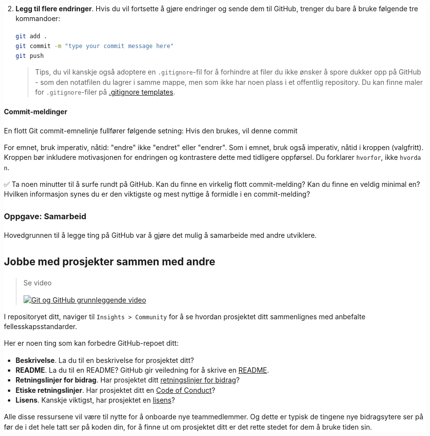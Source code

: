 2. **Legg til flere endringer**. Hvis du vil fortsette å gjøre endringer og sende dem til GitHub, trenger du bare å bruke følgende tre kommandoer:

   ```bash
   git add .
   git commit -m "type your commit message here"
   git push
   ```

   > Tips, du vil kanskje også adoptere en `.gitignore`-fil for å forhindre at filer du ikke ønsker å spore dukker opp på GitHub - som den notatfilen du lagrer i samme mappe, men som ikke har noen plass i et offentlig repository. Du kan finne maler for `.gitignore`-filer på [.gitignore templates](https://github.com/github/gitignore).

#### Commit-meldinger

En flott Git commit-emnelinje fullfører følgende setning:
Hvis den brukes, vil denne commit <din emnelinje her>

For emnet, bruk imperativ, nåtid: "endre" ikke "endret" eller "endrer". 
Som i emnet, bruk også imperativ, nåtid i kroppen (valgfritt). Kroppen bør inkludere motivasjonen for endringen og kontrastere dette med tidligere oppførsel. Du forklarer `hvorfor`, ikke `hvordan`.

✅ Ta noen minutter til å surfe rundt på GitHub. Kan du finne en virkelig flott commit-melding? Kan du finne en veldig minimal en? Hvilken informasjon synes du er den viktigste og mest nyttige å formidle i en commit-melding?

### Oppgave: Samarbeid

Hovedgrunnen til å legge ting på GitHub var å gjøre det mulig å samarbeide med andre utviklere.

## Jobbe med prosjekter sammen med andre

> Se video
>
> [![Git og GitHub grunnleggende video](https://img.youtube.com/vi/bFCM-PC3cu8/0.jpg)](https://www.youtube.com/watch?v=bFCM-PC3cu8)

I repositoryet ditt, naviger til `Insights > Community` for å se hvordan prosjektet ditt sammenlignes med anbefalte fellesskapsstandarder.

   Her er noen ting som kan forbedre GitHub-repoet ditt:
   - **Beskrivelse**. La du til en beskrivelse for prosjektet ditt?
   - **README**. La du til en README? GitHub gir veiledning for å skrive en [README](https://docs.github.com/articles/about-readmes/?WT.mc_id=academic-77807-sagibbon).
   - **Retningslinjer for bidrag**. Har prosjektet ditt [retningslinjer for bidrag](https://docs.github.com/articles/setting-guidelines-for-repository-contributors/?WT.mc_id=academic-77807-sagibbon)?
   - **Etiske retningslinjer**. Har prosjektet ditt en [Code of Conduct](https://docs.github.com/articles/adding-a-code-of-conduct-to-your-project/)?
   - **Lisens**. Kanskje viktigst, har prosjektet en [lisens](https://docs.github.com/articles/adding-a-license-to-a-repository/)?

Alle disse ressursene vil være til nytte for å onboarde nye teammedlemmer. Og dette er typisk de tingene nye bidragsytere ser på før de i det hele tatt ser på koden din, for å finne ut om prosjektet ditt er det rette stedet for dem å bruke tiden sin.
